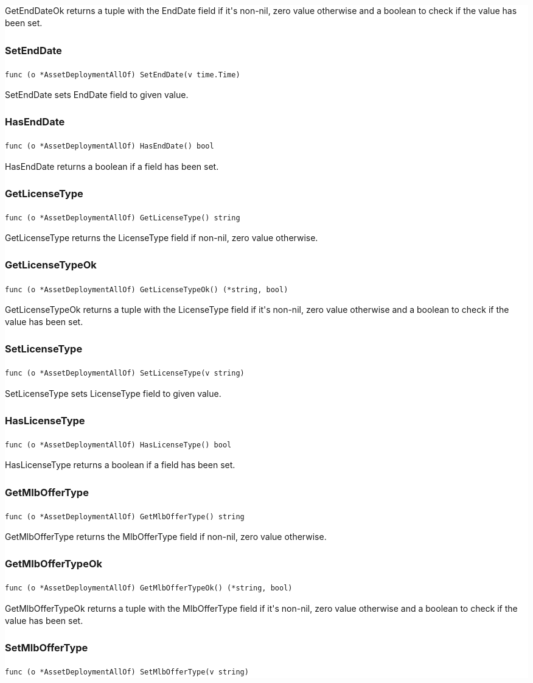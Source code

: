 GetEndDateOk returns a tuple with the EndDate field if it's non-nil, zero value otherwise
and a boolean to check if the value has been set.

### SetEndDate

`func (o *AssetDeploymentAllOf) SetEndDate(v time.Time)`

SetEndDate sets EndDate field to given value.

### HasEndDate

`func (o *AssetDeploymentAllOf) HasEndDate() bool`

HasEndDate returns a boolean if a field has been set.

### GetLicenseType

`func (o *AssetDeploymentAllOf) GetLicenseType() string`

GetLicenseType returns the LicenseType field if non-nil, zero value otherwise.

### GetLicenseTypeOk

`func (o *AssetDeploymentAllOf) GetLicenseTypeOk() (*string, bool)`

GetLicenseTypeOk returns a tuple with the LicenseType field if it's non-nil, zero value otherwise
and a boolean to check if the value has been set.

### SetLicenseType

`func (o *AssetDeploymentAllOf) SetLicenseType(v string)`

SetLicenseType sets LicenseType field to given value.

### HasLicenseType

`func (o *AssetDeploymentAllOf) HasLicenseType() bool`

HasLicenseType returns a boolean if a field has been set.

### GetMlbOfferType

`func (o *AssetDeploymentAllOf) GetMlbOfferType() string`

GetMlbOfferType returns the MlbOfferType field if non-nil, zero value otherwise.

### GetMlbOfferTypeOk

`func (o *AssetDeploymentAllOf) GetMlbOfferTypeOk() (*string, bool)`

GetMlbOfferTypeOk returns a tuple with the MlbOfferType field if it's non-nil, zero value otherwise
and a boolean to check if the value has been set.

### SetMlbOfferType

`func (o *AssetDeploymentAllOf) SetMlbOfferType(v string)`
